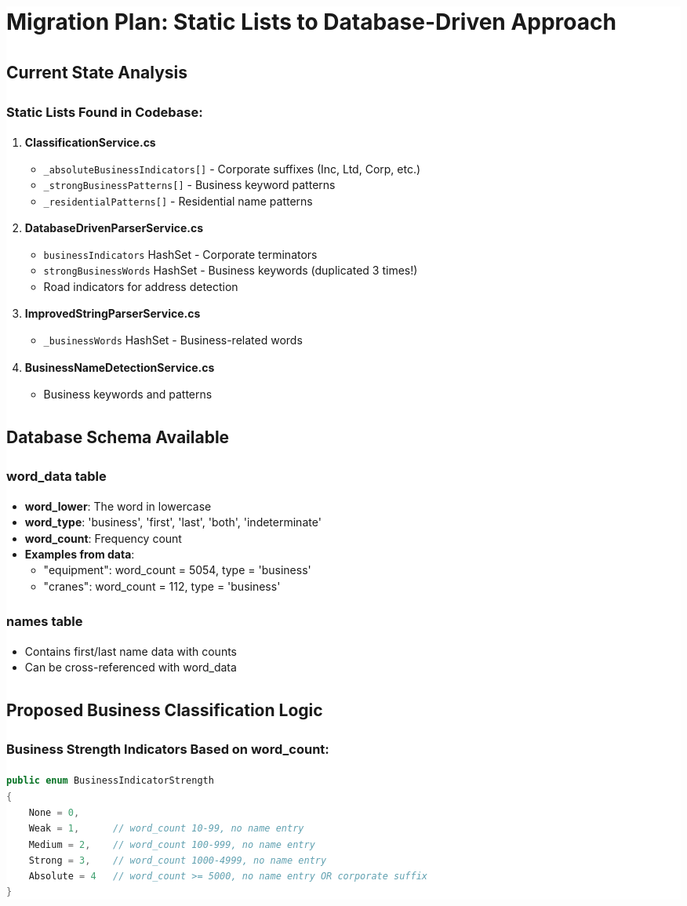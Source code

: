 # Migration Plan: Static Lists to Database-Driven Approach

## Current State Analysis

### Static Lists Found in Codebase:

1. **ClassificationService.cs**
   - `_absoluteBusinessIndicators[]` - Corporate suffixes (Inc, Ltd, Corp, etc.)
   - `_strongBusinessPatterns[]` - Business keyword patterns
   - `_residentialPatterns[]` - Residential name patterns

2. **DatabaseDrivenParserService.cs**
   - `businessIndicators` HashSet - Corporate terminators
   - `strongBusinessWords` HashSet - Business keywords (duplicated 3 times!)
   - Road indicators for address detection

3. **ImprovedStringParserService.cs**
   - `_businessWords` HashSet - Business-related words

4. **BusinessNameDetectionService.cs**
   - Business keywords and patterns

## Database Schema Available

### word_data table
- **word_lower**: The word in lowercase
- **word_type**: 'business', 'first', 'last', 'both', 'indeterminate'
- **word_count**: Frequency count
- **Examples from data**:
  - "equipment": word_count = 5054, type = 'business'
  - "cranes": word_count = 112, type = 'business'

### names table
- Contains first/last name data with counts
- Can be cross-referenced with word_data

## Proposed Business Classification Logic

### Business Strength Indicators Based on word_count:

```csharp
public enum BusinessIndicatorStrength
{
    None = 0,
    Weak = 1,      // word_count 10-99, no name entry
    Medium = 2,    // word_count 100-999, no name entry
    Strong = 3,    // word_count 1000-4999, no name entry
    Absolute = 4   // word_count >= 5000, no name entry OR corporate suffix
}
```
